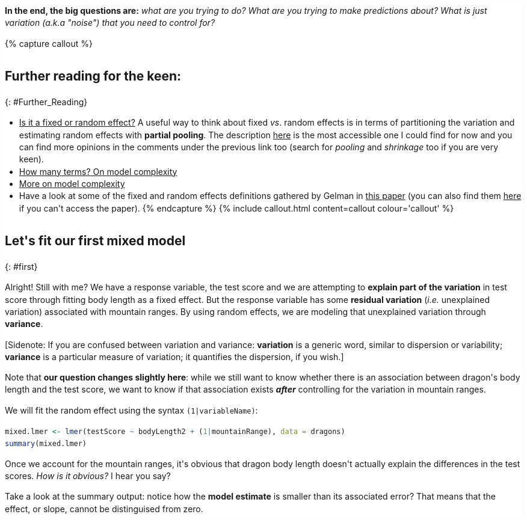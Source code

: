 **In the end, the big questions are:** *what are you trying to do? What are you trying to make predictions about? What is just variation (a.k.a "noise") that you need to control for?*

{% capture callout %}
## Further reading for the keen: 
{: #Further_Reading}

- [Is it a fixed or random effect?](https://dynamicecology.wordpress.com/2015/11/04/is-it-a-fixed-or-random-effect/) A useful way to think about fixed *vs*. random effects is in terms of partitioning the variation and estimating random effects with **partial pooling**. The description [here](http://stats.stackexchange.com/questions/4700/what-is-the-difference-between-fixed-effect-random-effect-and-mixed-effect-mode) is the most accessible one I could find for now and you can find more opinions in the comments under the previous link too (search for *pooling* and *shrinkage* too if you are very keen).
- [How many terms? On model complexity](https://dynamicecology.wordpress.com/2015/02/05/how-many-terms-in-your-model-before-statistical-machismo/)
- [More on model complexity](https://dynamicecology.wordpress.com/2014/12/02/why-are-your-statistical-models-more-complex-these-days/)
- Have a look at some of the fixed and random effects definitions gathered by Gelman in [this paper](http://www.stat.columbia.edu/~gelman/research/published/AOS259.pdf) (you can also find them [here](http://stats.stackexchange.com/questions/4700/what-is-the-difference-between-fixed-effect-random-effect-and-mixed-effect-mode/4702#4702) if you can't access the paper).
{% endcapture %}
{% include callout.html content=callout colour='callout' %}

## Let's fit our first mixed model
{: #first}

Alright! Still with me? We have a response variable, the test score and we are attempting to **explain part of the variation** in test score through fitting body length as a fixed effect. But the response variable has some **residual variation** (*i.e.* unexplained variation) associated with mountain ranges. By using random effects, we are modeling that unexplained variation through **variance**.

[Sidenote: If you are confused between variation and variance: **variation** is a generic word, similar to dispersion or variability; **variance** is a particular measure of variation; it quantifies the dispersion, if you wish.]

Note that **our question changes slightly here**: while we still want to know whether there is an association between dragon's body length and the test score, we want to know if that association exists ***after*** controlling for the variation in mountain ranges.

We will fit the random effect using the syntax `(1|variableName)`:

```r
mixed.lmer <- lmer(testScore ~ bodyLength2 + (1|mountainRange), data = dragons)
summary(mixed.lmer)
```

Once we account for the mountain ranges, it's obvious that dragon body length doesn't actually explain the differences in the test scores. _How is it obvious?_ I hear you say?

Take a look at the summary output: notice how the __model estimate__ is smaller than its associated error? That means that the effect, or slope, cannot be distinguised from zero.
